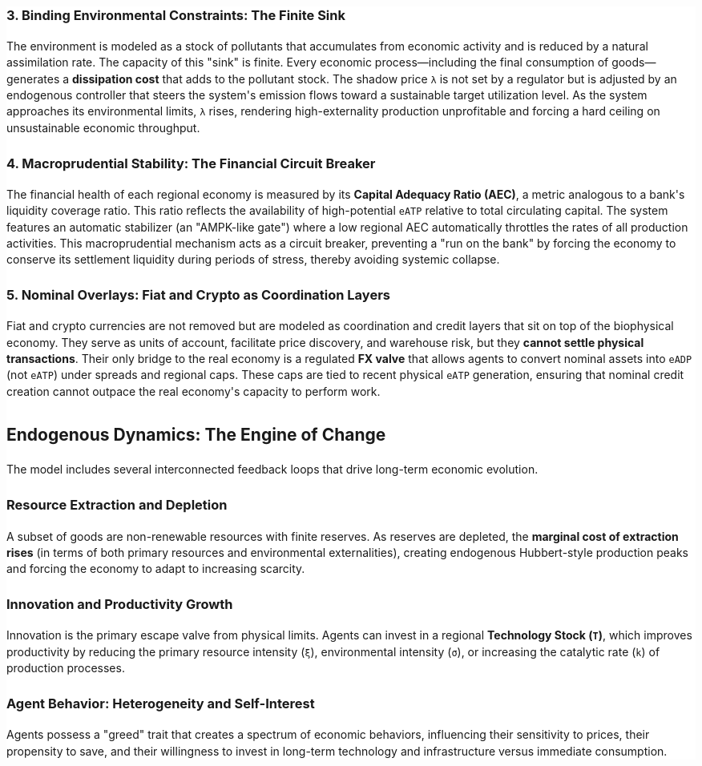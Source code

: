 ### 3. Binding Environmental Constraints: The Finite Sink

The environment is modeled as a stock of pollutants that accumulates from economic activity and is reduced by a natural assimilation rate. The capacity of this "sink" is finite. Every economic process—including the final consumption of goods—generates a **dissipation cost** that adds to the pollutant stock. The shadow price `λ` is not set by a regulator but is adjusted by an endogenous controller that steers the system's emission flows toward a sustainable target utilization level. As the system approaches its environmental limits, `λ` rises, rendering high-externality production unprofitable and forcing a hard ceiling on unsustainable economic throughput.

### 4. Macroprudential Stability: The Financial Circuit Breaker

The financial health of each regional economy is measured by its **Capital Adequacy Ratio (AEC)**, a metric analogous to a bank's liquidity coverage ratio. This ratio reflects the availability of high-potential `eATP` relative to total circulating capital. The system features an automatic stabilizer (an "AMPK-like gate") where a low regional AEC automatically throttles the rates of all production activities. This macroprudential mechanism acts as a circuit breaker, preventing a "run on the bank" by forcing the economy to conserve its settlement liquidity during periods of stress, thereby avoiding systemic collapse.

### 5. Nominal Overlays: Fiat and Crypto as Coordination Layers

Fiat and crypto currencies are not removed but are modeled as coordination and credit layers that sit on top of the biophysical economy. They serve as units of account, facilitate price discovery, and warehouse risk, but they **cannot settle physical transactions**. Their only bridge to the real economy is a regulated **FX valve** that allows agents to convert nominal assets into `eADP` (not `eATP`) under spreads and regional caps. These caps are tied to recent physical `eATP` generation, ensuring that nominal credit creation cannot outpace the real economy's capacity to perform work.

## Endogenous Dynamics: The Engine of Change

The model includes several interconnected feedback loops that drive long-term economic evolution.

### Resource Extraction and Depletion
A subset of goods are non-renewable resources with finite reserves. As reserves are depleted, the **marginal cost of extraction rises** (in terms of both primary resources and environmental externalities), creating endogenous Hubbert-style production peaks and forcing the economy to adapt to increasing scarcity.

### Innovation and Productivity Growth
Innovation is the primary escape valve from physical limits. Agents can invest in a regional **Technology Stock (`T`)**, which improves productivity by reducing the primary resource intensity (`ξ`), environmental intensity (`σ`), or increasing the catalytic rate (`k`) of production processes.

### Agent Behavior: Heterogeneity and Self-Interest
Agents possess a "greed" trait that creates a spectrum of economic behaviors, influencing their sensitivity to prices, their propensity to save, and their willingness to invest in long-term technology and infrastructure versus immediate consumption.
